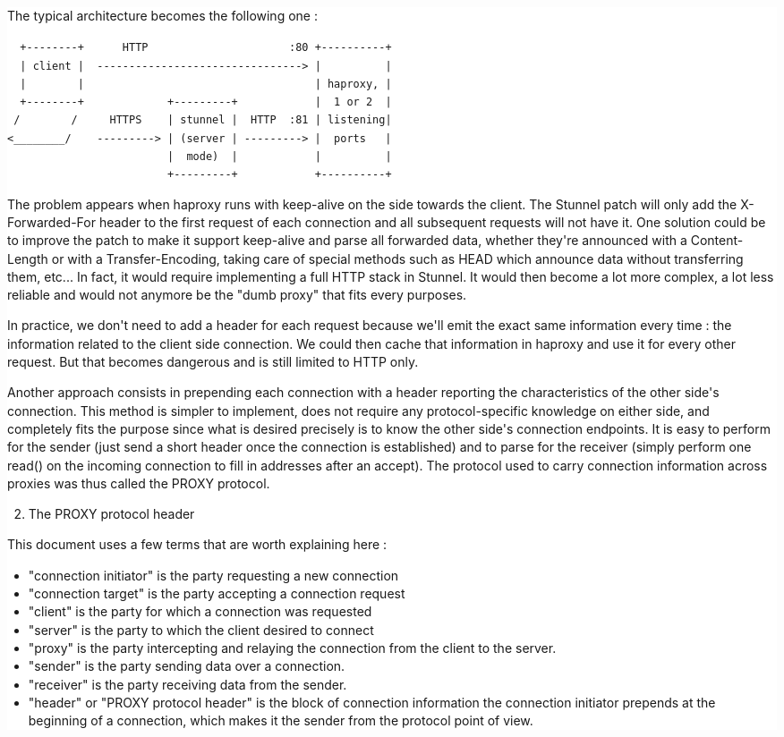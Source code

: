 The typical architecture becomes the following one :


      +--------+      HTTP                      :80 +----------+
      | client |  --------------------------------> |          |
      |        |                                    | haproxy, |
      +--------+             +---------+            |  1 or 2  |
     /        /     HTTPS    | stunnel |  HTTP  :81 | listening|
    <________/    ---------> | (server | ---------> |  ports   |
                             |  mode)  |            |          |
                             +---------+            +----------+


The problem appears when haproxy runs with keep-alive on the side towards the
client. The Stunnel patch will only add the X-Forwarded-For header to the first
request of each connection and all subsequent requests will not have it. One
solution could be to improve the patch to make it support keep-alive and parse
all forwarded data, whether they're announced with a Content-Length or with a
Transfer-Encoding, taking care of special methods such as HEAD which announce
data without transferring them, etc... In fact, it would require implementing a
full HTTP stack in Stunnel. It would then become a lot more complex, a lot less
reliable and would not anymore be the "dumb proxy" that fits every purposes.

In practice, we don't need to add a header for each request because we'll emit
the exact same information every time : the information related to the client
side connection. We could then cache that information in haproxy and use it for
every other request. But that becomes dangerous and is still limited to HTTP
only.

Another approach consists in prepending each connection with a header reporting
the characteristics of the other side's connection. This method is simpler to
implement, does not require any protocol-specific knowledge on either side, and
completely fits the purpose since what is desired precisely is to know the
other side's connection endpoints. It is easy to perform for the sender (just
send a short header once the connection is established) and to parse for the
receiver (simply perform one read() on the incoming connection to fill in
addresses after an accept). The protocol used to carry connection information
across proxies was thus called the PROXY protocol.


2. The PROXY protocol header

This document uses a few terms that are worth explaining here :
  - "connection initiator" is the party requesting a new connection
  - "connection target" is the party accepting a connection request
  - "client" is the party for which a connection was requested
  - "server" is the party to which the client desired to connect
  - "proxy" is the party intercepting and relaying the connection
    from the client to the server.
  - "sender" is the party sending data over a connection.
  - "receiver" is the party receiving data from the sender.
  - "header" or "PROXY protocol header" is the block of connection information
    the connection initiator prepends at the beginning of a connection, which
    makes it the sender from the protocol point of view.
